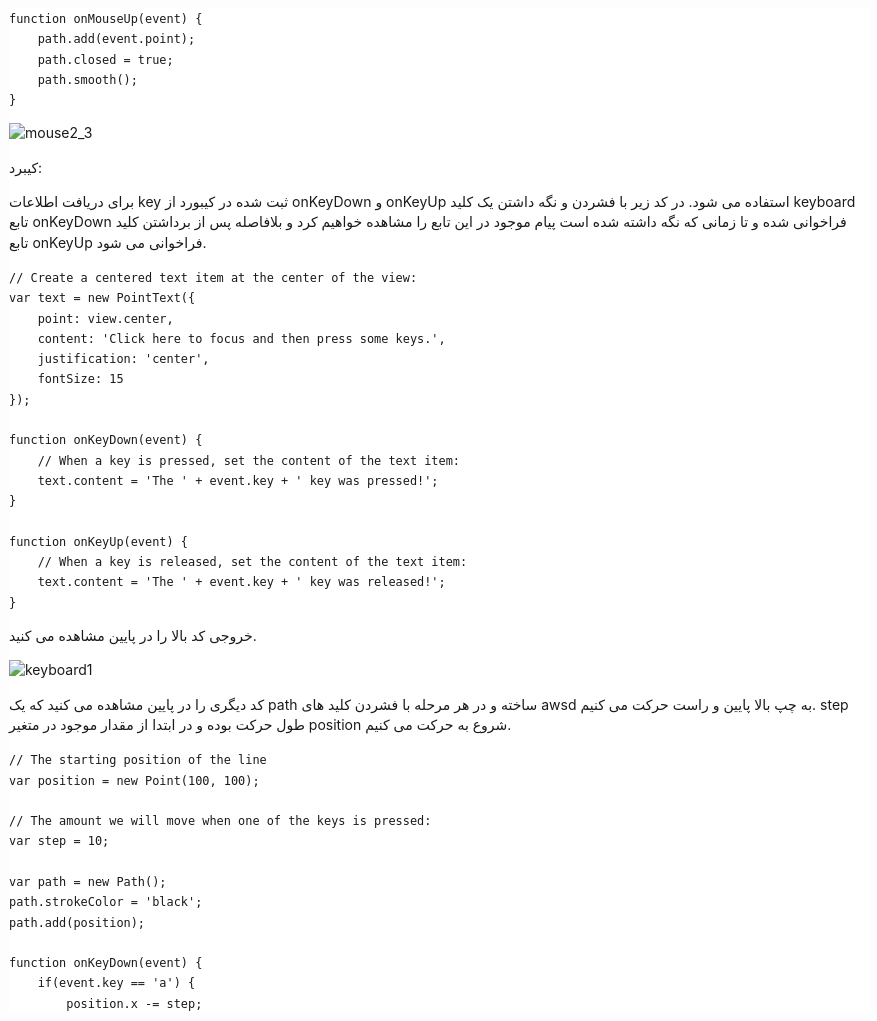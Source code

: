 ```
function onMouseUp(event) {
	path.add(event.point);
	path.closed = true;
	path.smooth();
}
```
    
</div>

![mouse2_3](https://user-images.githubusercontent.com/59171005/211690024-02476e19-b3a2-4fb5-a978-802704c32d7c.gif)




کیبرد:

برای دریافت اطلاعات key ثبت شده در کیبورد از onKeyDown و onKeyUp استفاده می شود. 
در کد زیر با فشردن و نگه داشتن یک کلید keyboard تابع onKeyDown فراخوانی شده و تا زمانی که نگه داشته شده است پیام موجود در این تابع را مشاهده خواهیم کرد و بلافاصله پس از برداشتن کلید تابع onKeyUp فراخوانی می شود.

<div dir="ltr">
    
```
// Create a centered text item at the center of the view:
var text = new PointText({
	point: view.center,
	content: 'Click here to focus and then press some keys.',
	justification: 'center',
	fontSize: 15
});

function onKeyDown(event) {
	// When a key is pressed, set the content of the text item:
	text.content = 'The ' + event.key + ' key was pressed!';
}

function onKeyUp(event) {
	// When a key is released, set the content of the text item:
	text.content = 'The ' + event.key + ' key was released!';
}
```
    
</div>

خروجی کد بالا را در پایین مشاهده می کنید.

![keyboard1](https://user-images.githubusercontent.com/59171005/211684098-e4230e5f-97e6-47e2-9ef4-ecf02095a2fa.gif)



کد دیگری را در پایین مشاهده می کنید که یک path ساخته و در هر مرحله با فشردن کلید های awsd به چپ بالا پایین و راست حرکت می کنیم.
step طول حرکت بوده و در ابتدا از مقدار موجود در متغیر position شروع به حرکت می کنیم. 
<div dir="ltr">
    
```
// The starting position of the line
var position = new Point(100, 100);

// The amount we will move when one of the keys is pressed:
var step = 10;

var path = new Path();
path.strokeColor = 'black';
path.add(position);

function onKeyDown(event) {
	if(event.key == 'a') {
		position.x -= step;
```